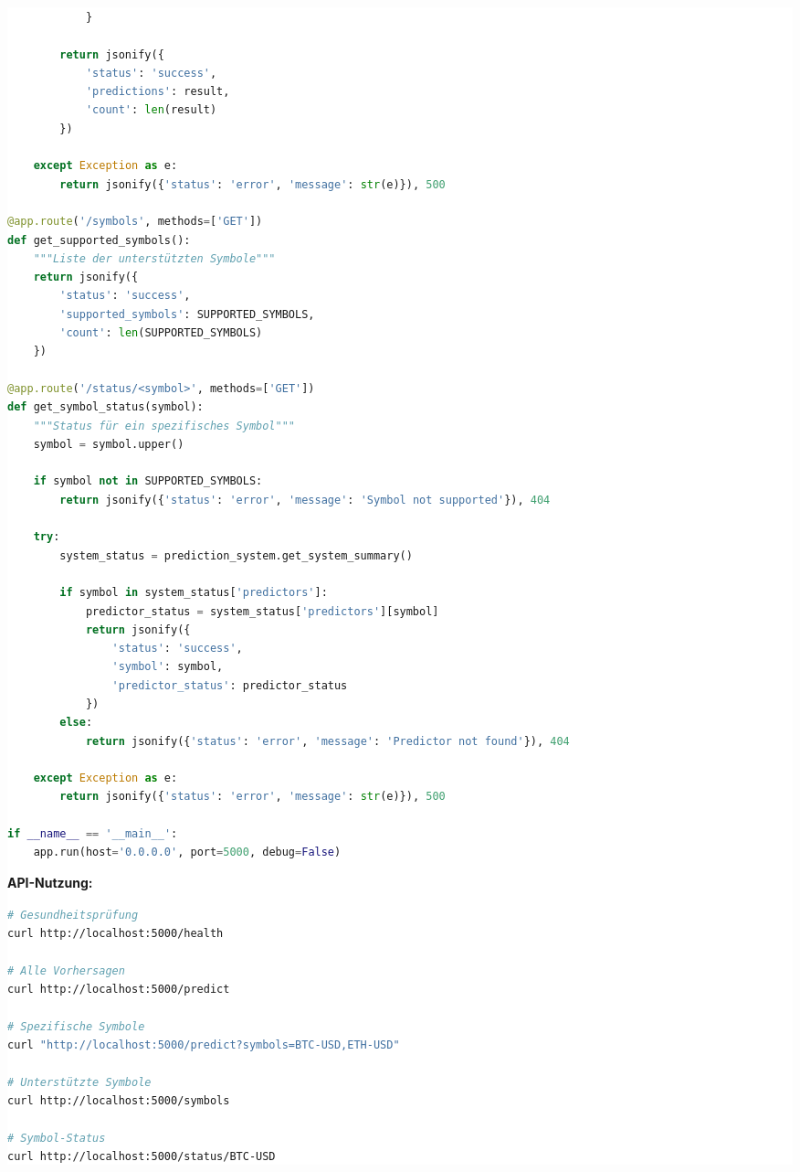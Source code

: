 ```python
            }
        
        return jsonify({
            'status': 'success',
            'predictions': result,
            'count': len(result)
        })
        
    except Exception as e:
        return jsonify({'status': 'error', 'message': str(e)}), 500

@app.route('/symbols', methods=['GET'])
def get_supported_symbols():
    """Liste der unterstützten Symbole"""
    return jsonify({
        'status': 'success',
        'supported_symbols': SUPPORTED_SYMBOLS,
        'count': len(SUPPORTED_SYMBOLS)
    })

@app.route('/status/<symbol>', methods=['GET'])
def get_symbol_status(symbol):
    """Status für ein spezifisches Symbol"""
    symbol = symbol.upper()
    
    if symbol not in SUPPORTED_SYMBOLS:
        return jsonify({'status': 'error', 'message': 'Symbol not supported'}), 404
    
    try:
        system_status = prediction_system.get_system_summary()
        
        if symbol in system_status['predictors']:
            predictor_status = system_status['predictors'][symbol]
            return jsonify({
                'status': 'success',
                'symbol': symbol,
                'predictor_status': predictor_status
            })
        else:
            return jsonify({'status': 'error', 'message': 'Predictor not found'}), 404
            
    except Exception as e:
        return jsonify({'status': 'error', 'message': str(e)}), 500

if __name__ == '__main__':
    app.run(host='0.0.0.0', port=5000, debug=False)
```

**API-Nutzung:**
```bash
# Gesundheitsprüfung
curl http://localhost:5000/health

# Alle Vorhersagen
curl http://localhost:5000/predict

# Spezifische Symbole
curl "http://localhost:5000/predict?symbols=BTC-USD,ETH-USD"

# Unterstützte Symbole
curl http://localhost:5000/symbols

# Symbol-Status
curl http://localhost:5000/status/BTC-USD
```